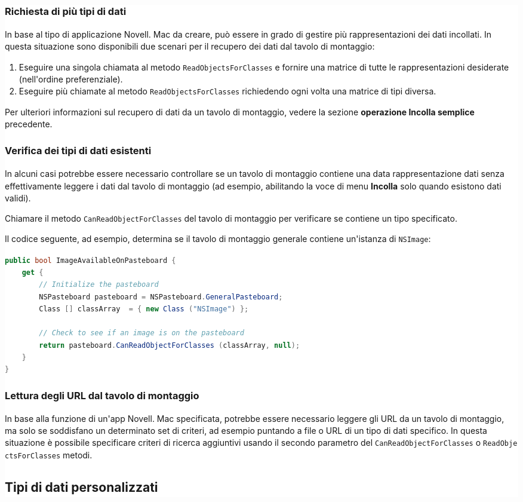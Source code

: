 ### <a name="requesting-multiple-data-types"></a>Richiesta di più tipi di dati

In base al tipo di applicazione Novell. Mac da creare, può essere in grado di gestire più rappresentazioni dei dati incollati. In questa situazione sono disponibili due scenari per il recupero dei dati dal tavolo di montaggio:

1. Eseguire una singola chiamata al metodo `ReadObjectsForClasses` e fornire una matrice di tutte le rappresentazioni desiderate (nell'ordine preferenziale).
2. Eseguire più chiamate al metodo `ReadObjectsForClasses` richiedendo ogni volta una matrice di tipi diversa.

Per ulteriori informazioni sul recupero di dati da un tavolo di montaggio, vedere la sezione **operazione Incolla semplice** precedente.

### <a name="checking-for-existing-data-types"></a>Verifica dei tipi di dati esistenti

In alcuni casi potrebbe essere necessario controllare se un tavolo di montaggio contiene una data rappresentazione dati senza effettivamente leggere i dati dal tavolo di montaggio (ad esempio, abilitando la voce di menu **Incolla** solo quando esistono dati validi).

Chiamare il metodo `CanReadObjectForClasses` del tavolo di montaggio per verificare se contiene un tipo specificato.

Il codice seguente, ad esempio, determina se il tavolo di montaggio generale contiene un'istanza di `NSImage`:

```csharp
public bool ImageAvailableOnPasteboard {
    get {
        // Initialize the pasteboard
        NSPasteboard pasteboard = NSPasteboard.GeneralPasteboard;
        Class [] classArray  = { new Class ("NSImage") };

        // Check to see if an image is on the pasteboard
        return pasteboard.CanReadObjectForClasses (classArray, null);
    }
}
```

### <a name="reading-urls-from-the-pasteboard"></a>Lettura degli URL dal tavolo di montaggio

In base alla funzione di un'app Novell. Mac specificata, potrebbe essere necessario leggere gli URL da un tavolo di montaggio, ma solo se soddisfano un determinato set di criteri, ad esempio puntando a file o URL di un tipo di dati specifico. In questa situazione è possibile specificare criteri di ricerca aggiuntivi usando il secondo parametro del `CanReadObjectForClasses` o `ReadObjectsForClasses` metodi.

<a name="Custom_Data_Types" />

## <a name="custom-data-types"></a>Tipi di dati personalizzati
